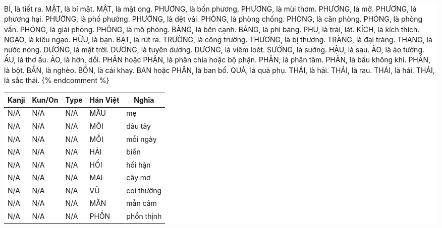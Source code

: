 BÍ, là tiết ra.
MẬT, là bí mật.
MẬT, là mật ong.
PHƯƠNG, là bốn phương.
PHƯƠNG, là mùi thơm.
PHƯƠNG, là mỡ.
PHƯƠNG, là phương hại.
PHƯỜNG, là phố phường.
PHƯỞNG, là dệt vải.
PHÒNG, là phòng chống.
PHÒNG, là căn phòng.
PHỎNG, là phỏng vấn.
PHÓNG, là giải phóng.
PHỎNG, là mô phỏng.
BÀNG, là bên cạnh.
BÁNG, là phỉ báng.
PHU, là trải, lát.
KÍCH, là kích thích.
NGẠO, là kiêu ngạo.
HỮU, là bạn.
BẠT, là rút ra.
TRƯỜNG, là công trường.
THƯƠNG, là bị thương.
TRÀNG, là đại tràng.
THANG, là nước nóng.
DƯƠNG, là mặt trời.
DƯƠNG, là tuyên dương.
DƯƠNG, là viêm loét.
SƯỚNG, là sướng.
HẬU, là sau.
ẢO, là ảo tưởng.
ẤU, là thơ ấu.
ẢO, là hờn, dỗi.
PHÂN hoặc PHẬN, là phân chia hoặc bộ phận.
PHÂN, là phân tâm.
PHÂN, là bầu không khí.
PHẤN, là bột.
BẦN, là nghèo.
BỒN, là cái khay.
BAN hoặc PHÂN, là ban bố.
QUẢ, là quả phụ.
THÁI, là hái.
THÁI, là rau.
THÁI, là hái.
THÁI, là sắc thái.
{% endcomment %}

| Kanji | Kun/On | Type | Hán Việt  | Nghĩa             |
|-------|--------|------|-----------|-------------------|
| N/A   | N/A    | N/A  | MẪU       | mẹ                |
| N/A   | N/A    | N/A  | MÔI       | dâu tây           |
| N/A   | N/A    | N/A  | MỖI       | mỗi ngày          |
| N/A   | N/A    | N/A  | HẢI       | biển              |
| N/A   | N/A    | N/A  | HỐI       | hối hận           |
| N/A   | N/A    | N/A  | MAI       | cây mơ            |
| N/A   | N/A    | N/A  | VŨ        | coi thường        |
| N/A   | N/A    | N/A  | MẪN       | mẫn cảm           |
| N/A   | N/A    | N/A  | PHỒN      | phồn thịnh        |